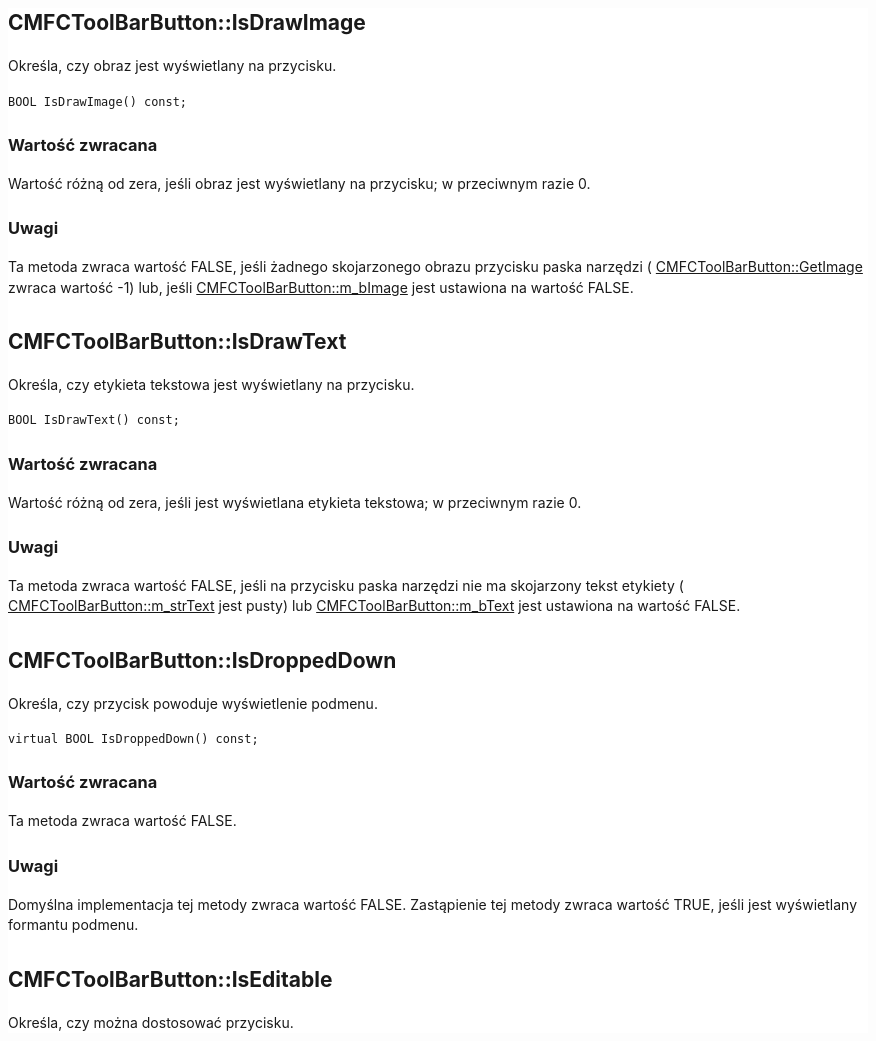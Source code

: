 ##  <a name="isdrawimage"></a>  CMFCToolBarButton::IsDrawImage  
 Określa, czy obraz jest wyświetlany na przycisku.  
  
```  
BOOL IsDrawImage() const;  
```  
  
### <a name="return-value"></a>Wartość zwracana  
 Wartość różną od zera, jeśli obraz jest wyświetlany na przycisku; w przeciwnym razie 0.  
  
### <a name="remarks"></a>Uwagi  
 Ta metoda zwraca wartość FALSE, jeśli żadnego skojarzonego obrazu przycisku paska narzędzi ( [CMFCToolBarButton::GetImage](#getimage) zwraca wartość -1) lub, jeśli [CMFCToolBarButton::m_bImage](#m_bimage) jest ustawiona na wartość FALSE.  
  
##  <a name="isdrawtext"></a>  CMFCToolBarButton::IsDrawText  
 Określa, czy etykieta tekstowa jest wyświetlany na przycisku.  
  
```  
BOOL IsDrawText() const;  
```  
  
### <a name="return-value"></a>Wartość zwracana  
 Wartość różną od zera, jeśli jest wyświetlana etykieta tekstowa; w przeciwnym razie 0.  
  
### <a name="remarks"></a>Uwagi  
 Ta metoda zwraca wartość FALSE, jeśli na przycisku paska narzędzi nie ma skojarzony tekst etykiety ( [CMFCToolBarButton::m_strText](#m_strtext) jest pusty) lub [CMFCToolBarButton::m_bText](#m_btext) jest ustawiona na wartość FALSE.  
  
##  <a name="isdroppeddown"></a>  CMFCToolBarButton::IsDroppedDown  
 Określa, czy przycisk powoduje wyświetlenie podmenu.  
  
```  
virtual BOOL IsDroppedDown() const;  
```  
  
### <a name="return-value"></a>Wartość zwracana  
 Ta metoda zwraca wartość FALSE.  
  
### <a name="remarks"></a>Uwagi  
 Domyślna implementacja tej metody zwraca wartość FALSE. Zastąpienie tej metody zwraca wartość TRUE, jeśli jest wyświetlany formantu podmenu.  
  
##  <a name="iseditable"></a>  CMFCToolBarButton::IsEditable  
 Określa, czy można dostosować przycisku.  
  